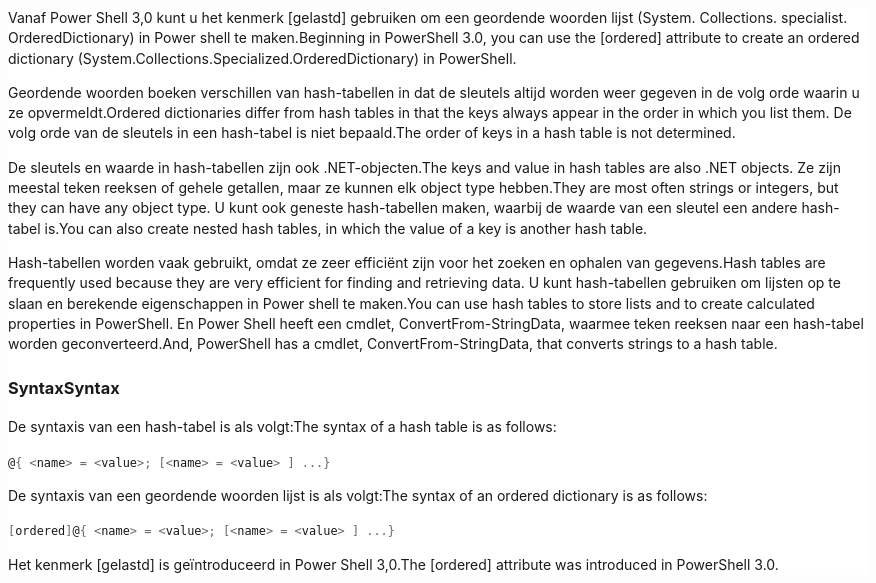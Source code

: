 <span data-ttu-id="64f4c-112">Vanaf Power Shell 3,0 kunt u het kenmerk [gelastd] gebruiken om een geordende woorden lijst (System. Collections. specialist. OrderedDictionary) in Power shell te maken.</span><span class="sxs-lookup"><span data-stu-id="64f4c-112">Beginning in PowerShell 3.0, you can use the [ordered] attribute to create an ordered dictionary (System.Collections.Specialized.OrderedDictionary) in PowerShell.</span></span>

<span data-ttu-id="64f4c-113">Geordende woorden boeken verschillen van hash-tabellen in dat de sleutels altijd worden weer gegeven in de volg orde waarin u ze opvermeldt.</span><span class="sxs-lookup"><span data-stu-id="64f4c-113">Ordered dictionaries differ from hash tables in that the keys always appear in the order in which you list them.</span></span> <span data-ttu-id="64f4c-114">De volg orde van de sleutels in een hash-tabel is niet bepaald.</span><span class="sxs-lookup"><span data-stu-id="64f4c-114">The order of keys in a hash table is not determined.</span></span>

<span data-ttu-id="64f4c-115">De sleutels en waarde in hash-tabellen zijn ook .NET-objecten.</span><span class="sxs-lookup"><span data-stu-id="64f4c-115">The keys and value in hash tables are also .NET objects.</span></span> <span data-ttu-id="64f4c-116">Ze zijn meestal teken reeksen of gehele getallen, maar ze kunnen elk object type hebben.</span><span class="sxs-lookup"><span data-stu-id="64f4c-116">They are most often strings or integers, but they can have any object type.</span></span> <span data-ttu-id="64f4c-117">U kunt ook geneste hash-tabellen maken, waarbij de waarde van een sleutel een andere hash-tabel is.</span><span class="sxs-lookup"><span data-stu-id="64f4c-117">You can also create nested hash tables, in which the value of a key is another hash table.</span></span>

<span data-ttu-id="64f4c-118">Hash-tabellen worden vaak gebruikt, omdat ze zeer efficiënt zijn voor het zoeken en ophalen van gegevens.</span><span class="sxs-lookup"><span data-stu-id="64f4c-118">Hash tables are frequently used because they are very efficient for finding and retrieving data.</span></span> <span data-ttu-id="64f4c-119">U kunt hash-tabellen gebruiken om lijsten op te slaan en berekende eigenschappen in Power shell te maken.</span><span class="sxs-lookup"><span data-stu-id="64f4c-119">You can use hash tables to store lists and to create calculated properties in PowerShell.</span></span> <span data-ttu-id="64f4c-120">En Power Shell heeft een cmdlet, ConvertFrom-StringData, waarmee teken reeksen naar een hash-tabel worden geconverteerd.</span><span class="sxs-lookup"><span data-stu-id="64f4c-120">And, PowerShell has a cmdlet, ConvertFrom-StringData, that converts strings to a hash table.</span></span>

### <a name="syntax"></a><span data-ttu-id="64f4c-121">Syntax</span><span class="sxs-lookup"><span data-stu-id="64f4c-121">Syntax</span></span>

<span data-ttu-id="64f4c-122">De syntaxis van een hash-tabel is als volgt:</span><span class="sxs-lookup"><span data-stu-id="64f4c-122">The syntax of a hash table is as follows:</span></span>

```powershell
@{ <name> = <value>; [<name> = <value> ] ...}
```

<span data-ttu-id="64f4c-123">De syntaxis van een geordende woorden lijst is als volgt:</span><span class="sxs-lookup"><span data-stu-id="64f4c-123">The syntax of an ordered dictionary is as follows:</span></span>

```powershell
[ordered]@{ <name> = <value>; [<name> = <value> ] ...}
```

<span data-ttu-id="64f4c-124">Het kenmerk [gelastd] is geïntroduceerd in Power Shell 3,0.</span><span class="sxs-lookup"><span data-stu-id="64f4c-124">The [ordered] attribute was introduced in PowerShell 3.0.</span></span>
